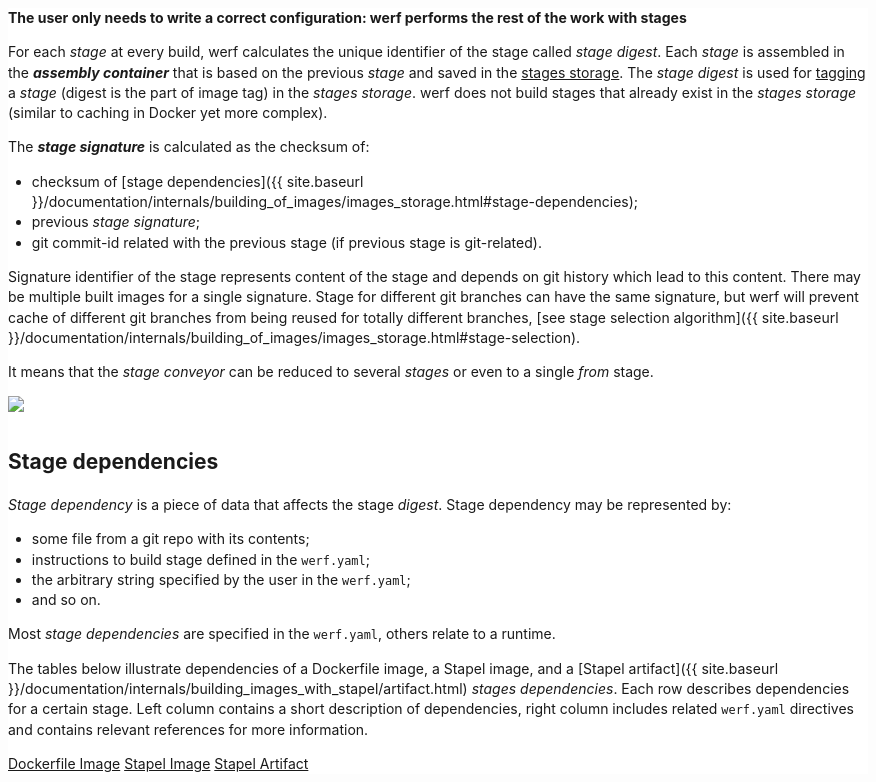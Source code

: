 **The user only needs to write a correct configuration: werf performs the rest of the work with stages**

For each _stage_ at every build, werf calculates the unique identifier of the stage called _stage digest_.
Each _stage_ is assembled in the ***assembly container*** that is based on the previous _stage_ and saved in the [stages storage](#stages-storage).
The _stage digest_ is used for [tagging](#stage-naming) a _stage_ (digest is the part of image tag) in the _stages storage_.
werf does not build stages that already exist in the _stages storage_ (similar to caching in Docker yet more complex).

The ***stage signature*** is calculated as the checksum of:
 - checksum of [stage dependencies]({{ site.baseurl }}/documentation/internals/building_of_images/images_storage.html#stage-dependencies);
 - previous _stage signature_;
 - git commit-id related with the previous stage (if previous stage is git-related).

Signature identifier of the stage represents content of the stage and depends on git history which lead to this content. There may be multiple built images for a single signature. Stage for different git branches can have the same signature, but werf will prevent cache of different git branches from
being reused for totally different branches, [see stage selection algorithm]({{ site.baseurl }}/documentation/internals/building_of_images/images_storage.html#stage-selection).

It means that the _stage conveyor_ can be reduced to several _stages_ or even to a single _from_ stage.

<a class="google-drawings" href="../../images/reference/stages_and_images4.png" data-featherlight="image">
<img src="../../images/reference/stages_and_images4_preview.png">
</a>

## Stage dependencies

_Stage dependency_ is a piece of data that affects the stage _digest_. Stage dependency may be represented by:

 - some file from a git repo with its contents;
 - instructions to build stage defined in the `werf.yaml`;
 - the arbitrary string specified by the user in the `werf.yaml`;
 - and so on.

Most _stage dependencies_ are specified in the `werf.yaml`, others relate to a runtime.

The tables below illustrate dependencies of a Dockerfile image, a Stapel image, and a [Stapel artifact]({{ site.baseurl }}/documentation/internals/building_images_with_stapel/artifact.html) _stages dependencies_.
Each row describes dependencies for a certain stage.
Left column contains a short description of dependencies, right column includes related `werf.yaml` directives and contains relevant references for more information.

<div class="tabs">
  <a href="javascript:void(0)" id="image-from-dockerfile-dependencies" class="tabs__btn dependencies-btn active">Dockerfile Image</a>
  <a href="javascript:void(0)" id="image-dependencies" class="tabs__btn dependencies-btn">Stapel Image</a>
  <a href="javascript:void(0)" id="artifact-dependencies" class="tabs__btn dependencies-btn">Stapel Artifact</a>
</div>
